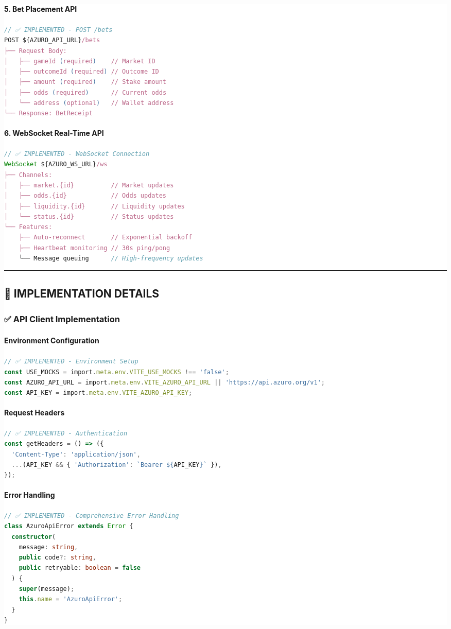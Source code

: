 #### **5. Bet Placement API**
```typescript
// ✅ IMPLEMENTED - POST /bets
POST ${AZURO_API_URL}/bets
├── Request Body:
│   ├── gameId (required)    // Market ID
│   ├── outcomeId (required) // Outcome ID
│   ├── amount (required)    // Stake amount
│   ├── odds (required)      // Current odds
│   └── address (optional)   // Wallet address
└── Response: BetReceipt
```

#### **6. WebSocket Real-Time API**
```typescript
// ✅ IMPLEMENTED - WebSocket Connection
WebSocket ${AZURO_WS_URL}/ws
├── Channels:
│   ├── market.{id}          // Market updates
│   ├── odds.{id}            // Odds updates
│   ├── liquidity.{id}       // Liquidity updates
│   └── status.{id}          // Status updates
└── Features:
    ├── Auto-reconnect       // Exponential backoff
    ├── Heartbeat monitoring // 30s ping/pong
    └── Message queuing      // High-frequency updates
```

---

## 🔧 **IMPLEMENTATION DETAILS**

### **✅ API Client Implementation**

#### **Environment Configuration**
```typescript
// ✅ IMPLEMENTED - Environment Setup
const USE_MOCKS = import.meta.env.VITE_USE_MOCKS !== 'false';
const AZURO_API_URL = import.meta.env.VITE_AZURO_API_URL || 'https://api.azuro.org/v1';
const API_KEY = import.meta.env.VITE_AZURO_API_KEY;
```

#### **Request Headers**
```typescript
// ✅ IMPLEMENTED - Authentication
const getHeaders = () => ({
  'Content-Type': 'application/json',
  ...(API_KEY && { 'Authorization': `Bearer ${API_KEY}` }),
});
```

#### **Error Handling**
```typescript
// ✅ IMPLEMENTED - Comprehensive Error Handling
class AzuroApiError extends Error {
  constructor(
    message: string,
    public code?: string,
    public retryable: boolean = false
  ) {
    super(message);
    this.name = 'AzuroApiError';
  }
}
```